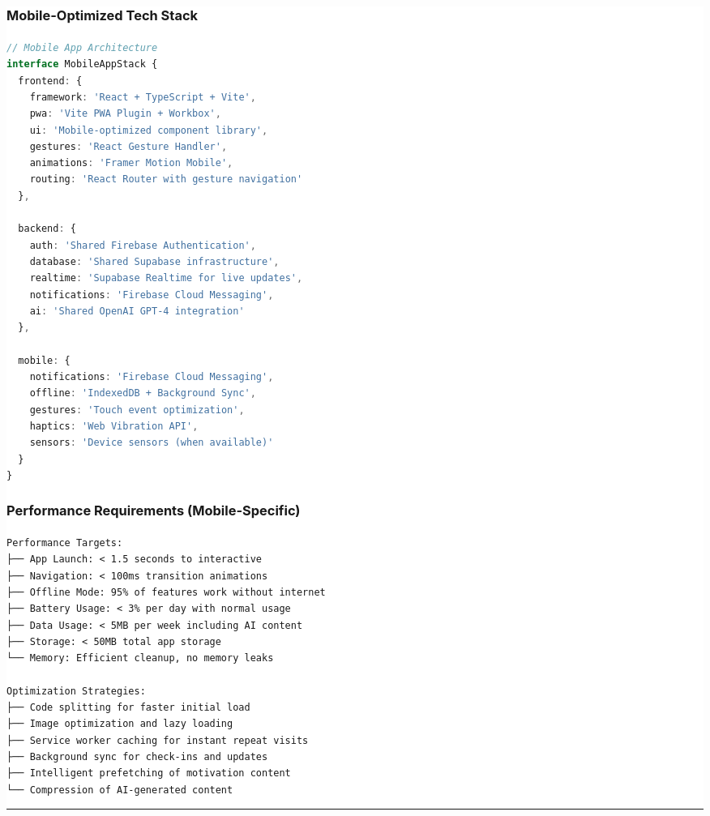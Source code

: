 ### **Mobile-Optimized Tech Stack**

```typescript
// Mobile App Architecture
interface MobileAppStack {
  frontend: {
    framework: 'React + TypeScript + Vite',
    pwa: 'Vite PWA Plugin + Workbox',
    ui: 'Mobile-optimized component library',
    gestures: 'React Gesture Handler',
    animations: 'Framer Motion Mobile',
    routing: 'React Router with gesture navigation'
  },
  
  backend: {
    auth: 'Shared Firebase Authentication',
    database: 'Shared Supabase infrastructure', 
    realtime: 'Supabase Realtime for live updates',
    notifications: 'Firebase Cloud Messaging',
    ai: 'Shared OpenAI GPT-4 integration'
  },
  
  mobile: {
    notifications: 'Firebase Cloud Messaging',
    offline: 'IndexedDB + Background Sync',
    gestures: 'Touch event optimization',
    haptics: 'Web Vibration API',
    sensors: 'Device sensors (when available)'
  }
}
```

### **Performance Requirements (Mobile-Specific)**

```
Performance Targets:
├── App Launch: < 1.5 seconds to interactive
├── Navigation: < 100ms transition animations
├── Offline Mode: 95% of features work without internet
├── Battery Usage: < 3% per day with normal usage
├── Data Usage: < 5MB per week including AI content
├── Storage: < 50MB total app storage
└── Memory: Efficient cleanup, no memory leaks

Optimization Strategies:
├── Code splitting for faster initial load
├── Image optimization and lazy loading  
├── Service worker caching for instant repeat visits
├── Background sync for check-ins and updates
├── Intelligent prefetching of motivation content
└── Compression of AI-generated content
```

---